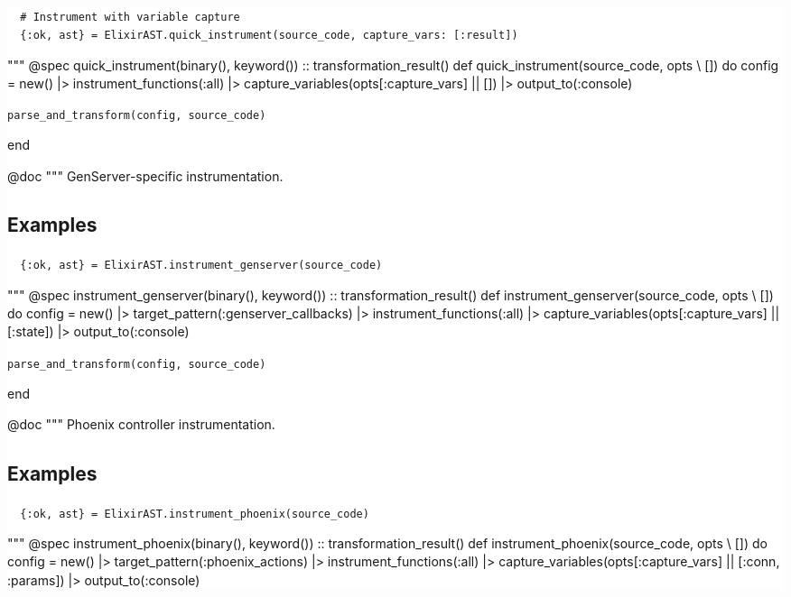       # Instrument with variable capture
      {:ok, ast} = ElixirAST.quick_instrument(source_code, capture_vars: [:result])
  """
  @spec quick_instrument(binary(), keyword()) :: transformation_result()
  def quick_instrument(source_code, opts \\ []) do
    config = new()
    |> instrument_functions(:all)
    |> capture_variables(opts[:capture_vars] || [])
    |> output_to(:console)
    
    parse_and_transform(config, source_code)
  end

  @doc """
  GenServer-specific instrumentation.
  
  ## Examples
  
      {:ok, ast} = ElixirAST.instrument_genserver(source_code)
  """
  @spec instrument_genserver(binary(), keyword()) :: transformation_result()
  def instrument_genserver(source_code, opts \\ []) do
    config = new()
    |> target_pattern(:genserver_callbacks)
    |> instrument_functions(:all)
    |> capture_variables(opts[:capture_vars] || [:state])
    |> output_to(:console)
    
    parse_and_transform(config, source_code)
  end

  @doc """
  Phoenix controller instrumentation.
  
  ## Examples
  
      {:ok, ast} = ElixirAST.instrument_phoenix(source_code)
  """
  @spec instrument_phoenix(binary(), keyword()) :: transformation_result()
  def instrument_phoenix(source_code, opts \\ []) do
    config = new()
    |> target_pattern(:phoenix_actions)
    |> instrument_functions(:all)
    |> capture_variables(opts[:capture_vars] || [:conn, :params])
    |> output_to(:console)
    